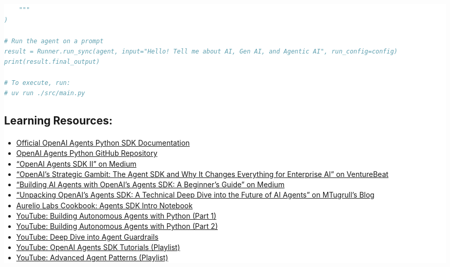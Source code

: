 ```python
    """
)

# Run the agent on a prompt
result = Runner.run_sync(agent, input="Hello! Tell me about AI, Gen AI, and Agentic AI", run_config=config)
print(result.final_output)

# To execute, run:
# uv run ./src/main.py
```

## **Learning Resources:**

- [Official OpenAI Agents Python SDK Documentation](https://openai.github.io/openai-agents-python/)
- [OpenAI Agents Python GitHub Repository](https://github.com/openai/openai-agents-python)
- [“OpenAI Agents SDK II” on Medium](https://medium.com/@danushidk507/openai-agents-sdk-ii-15a11d48e718)
- [“OpenAI’s Strategic Gambit: The Agent SDK and Why It Changes Everything for Enterprise AI” on VentureBeat](https://venturebeat.com/ai/openais-strategic-gambit-the-agent-sdk-and-why-it-changes-everything-for-enterprise-ai/)
- [“Building AI Agents with OpenAI’s Agents SDK: A Beginner’s Guide” on Medium](https://medium.com/@agencyai/building-ai-agents-with-openais-agents-sdk-a-beginner-s-guide-66751e5e7e05)
- [“Unpacking OpenAI’s Agents SDK: A Technical Deep Dive into the Future of AI Agents” on MTugrull’s Blog](https://mtugrull.medium.com/unpacking-openais-agents-sdk-a-technical-deep-dive-into-the-future-of-ai-agents-af32dd56e9d1)
- [Aurelio Labs Cookbook: Agents SDK Intro Notebook](https://github.com/aurelio-labs/cookbook/blob/main/gen-ai/openai/agents-sdk-intro.ipynb)
- [YouTube: Building Autonomous Agents with Python (Part 1)](https://www.youtube.com/playlist?list=PLOfLYVXrwqXobSG57dxABW6h_OgPDwCZa)
- [YouTube: Building Autonomous Agents with Python (Part 2)](https://www.youtube.com/playlist?list=PL0vKVrkG4hWovpr0FX6Gs-06hfsPDEUe6)
- [YouTube: Deep Dive into Agent Guardrails](https://www.youtube.com/watch?v=e7qvd2bOITc&t=4s)
- [YouTube: OpenAI Agents SDK Tutorials (Playlist)](https://www.youtube.com/playlist?list=PLOfLYVXrwqXp07YjEBLcAEuqkesxvzoJT)
- [YouTube: Advanced Agent Patterns (Playlist)](https://www.youtube.com/playlist?list=PLfu_Bpi_zcDPj1aR3zgS-TAwsxXetHzrW)

